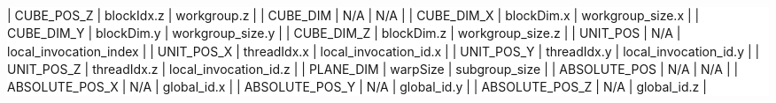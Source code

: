 | CUBE_POS_Z     | blockIdx.z  | workgroup.z            |
| CUBE_DIM       | N/A         | N/A                    |
| CUBE_DIM_X     | blockDim.x  | workgroup_size.x       |
| CUBE_DIM_Y     | blockDim.y  | workgroup_size.y       |
| CUBE_DIM_Z     | blockDim.z  | workgroup_size.z       |
| UNIT_POS       | N/A         | local_invocation_index |
| UNIT_POS_X     | threadIdx.x | local_invocation_id.x  |
| UNIT_POS_Y     | threadIdx.y | local_invocation_id.y  |
| UNIT_POS_Z     | threadIdx.z | local_invocation_id.z  |
| PLANE_DIM      | warpSize    | subgroup_size          |
| ABSOLUTE_POS   | N/A         | N/A                    |
| ABSOLUTE_POS_X | N/A         | global_id.x            |
| ABSOLUTE_POS_Y | N/A         | global_id.y            |
| ABSOLUTE_POS_Z | N/A         | global_id.z            |

</details>
